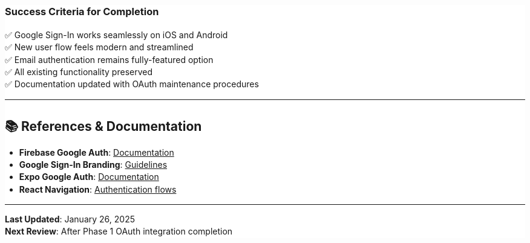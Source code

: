 ### **Success Criteria for Completion**
✅ Google Sign-In works seamlessly on iOS and Android  
✅ New user flow feels modern and streamlined  
✅ Email authentication remains fully-featured option  
✅ All existing functionality preserved  
✅ Documentation updated with OAuth maintenance procedures  

---

## 📚 **References & Documentation**

- **Firebase Google Auth**: [Documentation](https://firebase.google.com/docs/auth/web/google-signin)
- **Google Sign-In Branding**: [Guidelines](https://developers.google.com/identity/branding-guidelines)
- **Expo Google Auth**: [Documentation](https://docs.expo.dev/guides/google-authentication/)
- **React Navigation**: [Authentication flows](https://reactnavigation.org/docs/auth-flow)

---

**Last Updated**: January 26, 2025  
**Next Review**: After Phase 1 OAuth integration completion